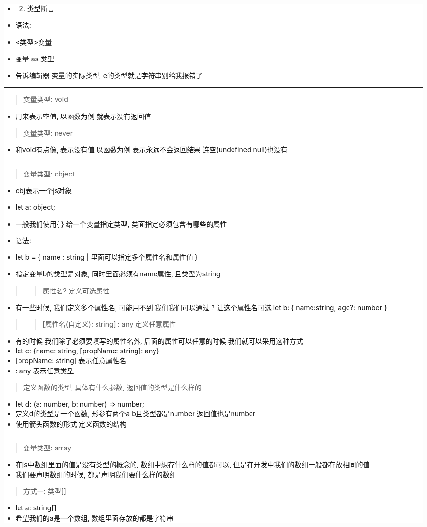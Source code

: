 
- 2. 类型断言
- 语法:
- <类型>变量
- 变量 as 类型

- 告诉编辑器 变量的实际类型, e的类型就是字符串别给我报错了


------------------

> 变量类型: void
- 用来表示空值, 以函数为例 就表示没有返回值 


> 变量类型: never
- 和void有点像, 表示没有值 以函数为例 表示永远不会返回结果 连空(undefined null)也没有



------------------

> 变量类型: object
- obj表示一个js对象
- let a: object;



- 一般我们使用{ } 给一个变量指定类型, 类面指定必须包含有哪些的属性
- 语法:
- let b = { name : string | 里面可以指定多个属性名和属性值 }
- 指定变量b的类型是对象, 同时里面必须有name属性, 且类型为string



>> 属性名?   定义可选属性 
- 有一些时候, 我们定义多个属性名, 可能用不到 我们我们可以通过 ? 让这个属性名可选
let b: { name:string, age?: number }



>> [属性名(自定义): string] : any   定义任意属性
- 有的时候 我们除了必须要填写的属性名外, 后面的属性可以任意的时候 我们就可以采用这种方式
- let c: {name: string, [propName: string]: any}
- [propName: string]  表示任意属性名
- : any               表示任意类型



> 定义函数的类型, 具体有什么参数, 返回值的类型是什么样的
- let d: (a: number, b: number) => number;
- 定义d的类型是一个函数, 形参有两个a b且类型都是number 返回值也是number
- 使用箭头函数的形式 定义函数的结构


------------------

> 变量类型: array
- 在js中数组里面的值是没有类型的概念的, 数组中想存什么样的值都可以, 但是在开发中我们的数组一般都存放相同的值
- 我们要声明数组的时候, 都是声明我们要什么样的数组

> 方式一:  类型[]
- let a: string[]
- 希望我们的a是一个数组, 数组里面存放的都是字符串
